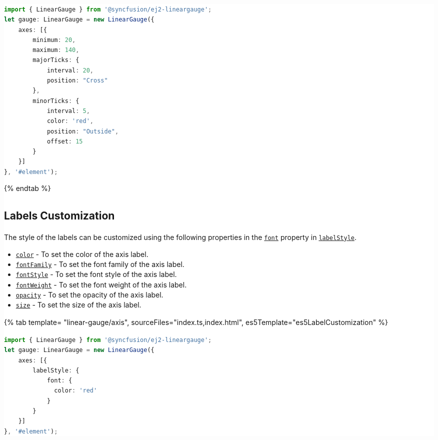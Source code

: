 ```typescript
import { LinearGauge } from '@syncfusion/ej2-lineargauge';
let gauge: LinearGauge = new LinearGauge({
    axes: [{
        minimum: 20,
        maximum: 140,
        majorTicks: {
            interval: 20,
            position: "Cross"
        },
        minorTicks: {
            interval: 5,
            color: 'red',
            position: "Outside",
            offset: 15
        }
    }]
}, '#element');

```

{% endtab %}

## Labels Customization

The style of the labels can be customized using the following properties in the [`font`](../api/linear-gauge/labelModel/#font) property in [`labelStyle`](../api/linear-gauge/labelModel).

* [`color`](../api/linear-gauge/font/#color) - To set the color of the axis label.
* [`fontFamily`](../api/linear-gauge/fontModel/#fontfamily) - To set the font family of the axis label.
* [`fontStyle`](../api/linear-gauge/fontModel/#fontstyle) - To set the font style of the axis label.
* [`fontWeight`](../api/linear-gauge/fontModel/#fontweight) - To set the font weight of the axis label.
* [`opacity`](../api/linear-gauge/fontModel/#opacity) - To set the opacity of the axis label.
* [`size`](../api/linear-gauge/fontModel/#size) - To set the size of the axis label.



{% tab template= "linear-gauge/axis", sourceFiles="index.ts,index.html", es5Template="es5LabelCustomization" %}

```typescript
import { LinearGauge } from '@syncfusion/ej2-lineargauge';
let gauge: LinearGauge = new LinearGauge({
    axes: [{
        labelStyle: {
            font: {
              color: 'red'
            }
        }
    }]
}, '#element');

```
